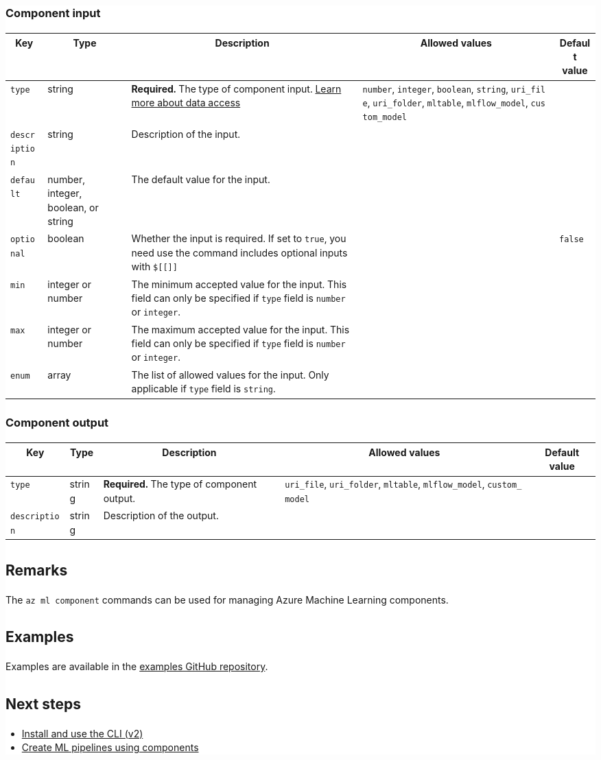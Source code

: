 ### Component input

| Key | Type | Description | Allowed values | Default value |
| --- | ---- | ----------- | -------------- | ------------- |
| `type` | string | **Required.** The type of component input. [Learn more about data access](concept-data.md) | `number`, `integer`, `boolean`, `string`, `uri_file`, `uri_folder`, `mltable`, `mlflow_model`, `custom_model`| |
| `description` | string | Description of the input. | | |
| `default` | number, integer, boolean, or string | The default value for the input. | | |
| `optional` | boolean | Whether the input is required. If set to `true`, you need use the command includes optional inputs with `$[[]]`| | `false` |
| `min` | integer or number | The minimum accepted value for the input. This field can only be specified if `type` field is `number` or `integer`. | |
| `max` | integer or number | The maximum accepted value for the input. This field can only be specified if `type` field is `number` or `integer`. | |
| `enum` | array | The list of allowed values for the input. Only applicable if `type` field is `string`.| |

### Component output

| Key | Type | Description | Allowed values | Default value |
| --- | ---- | ----------- | -------------- | ------------- |
| `type` | string | **Required.** The type of component output. | `uri_file`, `uri_folder`, `mltable`, `mlflow_model`, `custom_model` | |
| `description` | string | Description of the output. | | |

## Remarks

The `az ml component` commands can be used for managing Azure Machine Learning components.

## Examples

Examples are available in the [examples GitHub repository](https://github.com/Azure/azureml-examples/tree/lochen/pipeline-component-pup/cli/jobs/pipelines-with-components/pipeline_with_pipeline_component).

## Next steps

- [Install and use the CLI (v2)](how-to-configure-cli.md)
- [Create ML pipelines using components](how-to-create-component-pipelines-cli.md)
